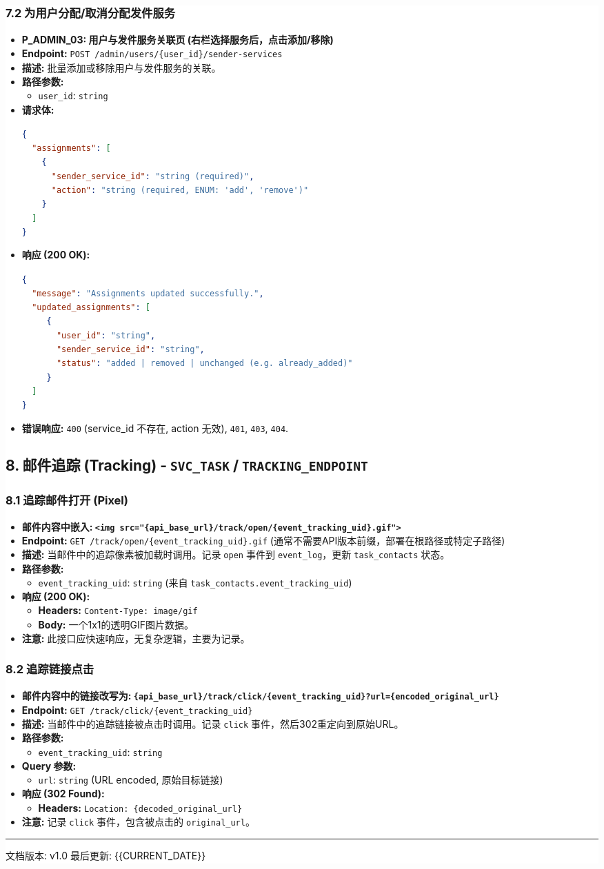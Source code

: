 ### 7.2 为用户分配/取消分配发件服务
*   **P_ADMIN_03: 用户与发件服务关联页 (右栏选择服务后，点击添加/移除)**
*   **Endpoint:** `POST /admin/users/{user_id}/sender-services`
*   **描述:** 批量添加或移除用户与发件服务的关联。
*   **路径参数:**
    *   `user_id`: `string`
*   **请求体:**
    ```json
    {
      "assignments": [
        {
          "sender_service_id": "string (required)",
          "action": "string (required, ENUM: 'add', 'remove')"
        }
      ]
    }
    ```
*   **响应 (200 OK):**
    ```json
    {
      "message": "Assignments updated successfully.",
      "updated_assignments": [
         {
           "user_id": "string",
           "sender_service_id": "string",
           "status": "added | removed | unchanged (e.g. already_added)"
         }
      ]
    }
    ```
*   **错误响应:** `400` (service_id 不存在, action 无效), `401`, `403`, `404`.

## 8. 邮件追踪 (Tracking) - `SVC_TASK` / `TRACKING_ENDPOINT`

### 8.1 追踪邮件打开 (Pixel)
*   **邮件内容中嵌入: `<img src="{api_base_url}/track/open/{event_tracking_uid}.gif">`**
*   **Endpoint:** `GET /track/open/{event_tracking_uid}.gif` (通常不需要API版本前缀，部署在根路径或特定子路径)
*   **描述:** 当邮件中的追踪像素被加载时调用。记录 `open` 事件到 `event_log`，更新 `task_contacts` 状态。
*   **路径参数:**
    *   `event_tracking_uid`: `string` (来自 `task_contacts.event_tracking_uid`)
*   **响应 (200 OK):**
    *   **Headers:** `Content-Type: image/gif`
    *   **Body:** 一个1x1的透明GIF图片数据。
*   **注意:** 此接口应快速响应，无复杂逻辑，主要为记录。

### 8.2 追踪链接点击
*   **邮件内容中的链接改写为: `{api_base_url}/track/click/{event_tracking_uid}?url={encoded_original_url}`**
*   **Endpoint:** `GET /track/click/{event_tracking_uid}`
*   **描述:** 当邮件中的追踪链接被点击时调用。记录 `click` 事件，然后302重定向到原始URL。
*   **路径参数:**
    *   `event_tracking_uid`: `string`
*   **Query 参数:**
    *   `url`: `string` (URL encoded, 原始目标链接)
*   **响应 (302 Found):**
    *   **Headers:** `Location: {decoded_original_url}`
*   **注意:** 记录 `click` 事件，包含被点击的 `original_url`。

---
文档版本: v1.0
最后更新: {{CURRENT_DATE}} 